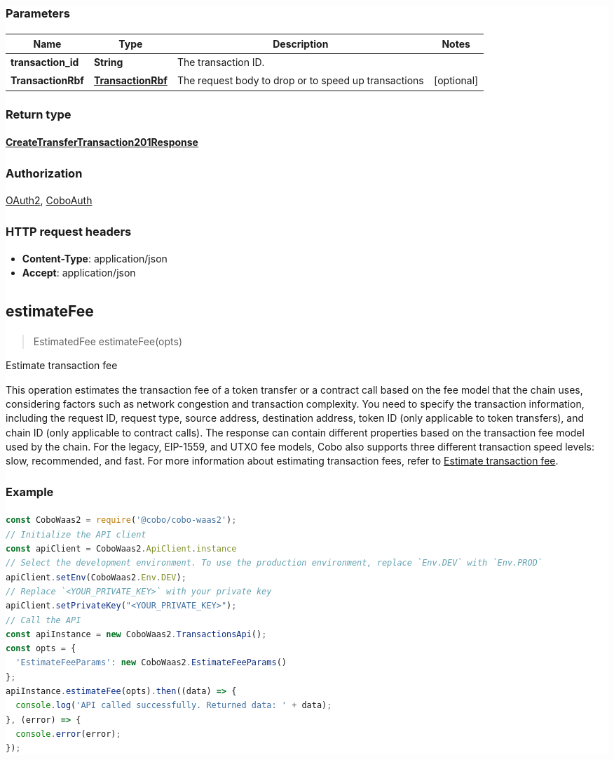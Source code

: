 ### Parameters


Name | Type | Description  | Notes
------------- | ------------- | ------------- | -------------
 **transaction_id** | **String**| The transaction ID. | 
 **TransactionRbf** | [**TransactionRbf**](TransactionRbf.md)| The request body to drop or to speed up transactions | [optional] 

### Return type

[**CreateTransferTransaction201Response**](CreateTransferTransaction201Response.md)

### Authorization

[OAuth2](../README.md#OAuth2), [CoboAuth](../README.md#CoboAuth)

### HTTP request headers

- **Content-Type**: application/json
- **Accept**: application/json


## estimateFee

> EstimatedFee estimateFee(opts)

Estimate transaction fee

This operation estimates the transaction fee of a token transfer or a contract call based on the fee model that the chain uses, considering factors such as network congestion and transaction complexity.  You need to specify the transaction information, including the request ID, request type, source address, destination address, token ID (only applicable to token transfers), and chain ID (only applicable to contract calls).  The response can contain different properties based on the transaction fee model used by the chain. For the legacy, EIP-1559, and UTXO fee models, Cobo also supports three different transaction speed levels: slow, recommended, and fast. For more information about estimating transaction fees, refer to [Estimate transaction fee](https://www.cobo.com/developers/v2/guides/transactions/estimate-fees). 

### Example

```javascript
const CoboWaas2 = require('@cobo/cobo-waas2');
// Initialize the API client
const apiClient = CoboWaas2.ApiClient.instance
// Select the development environment. To use the production environment, replace `Env.DEV` with `Env.PROD`
apiClient.setEnv(CoboWaas2.Env.DEV);
// Replace `<YOUR_PRIVATE_KEY>` with your private key
apiClient.setPrivateKey("<YOUR_PRIVATE_KEY>");
// Call the API
const apiInstance = new CoboWaas2.TransactionsApi();
const opts = {
  'EstimateFeeParams': new CoboWaas2.EstimateFeeParams()
};
apiInstance.estimateFee(opts).then((data) => {
  console.log('API called successfully. Returned data: ' + data);
}, (error) => {
  console.error(error);
});

```
